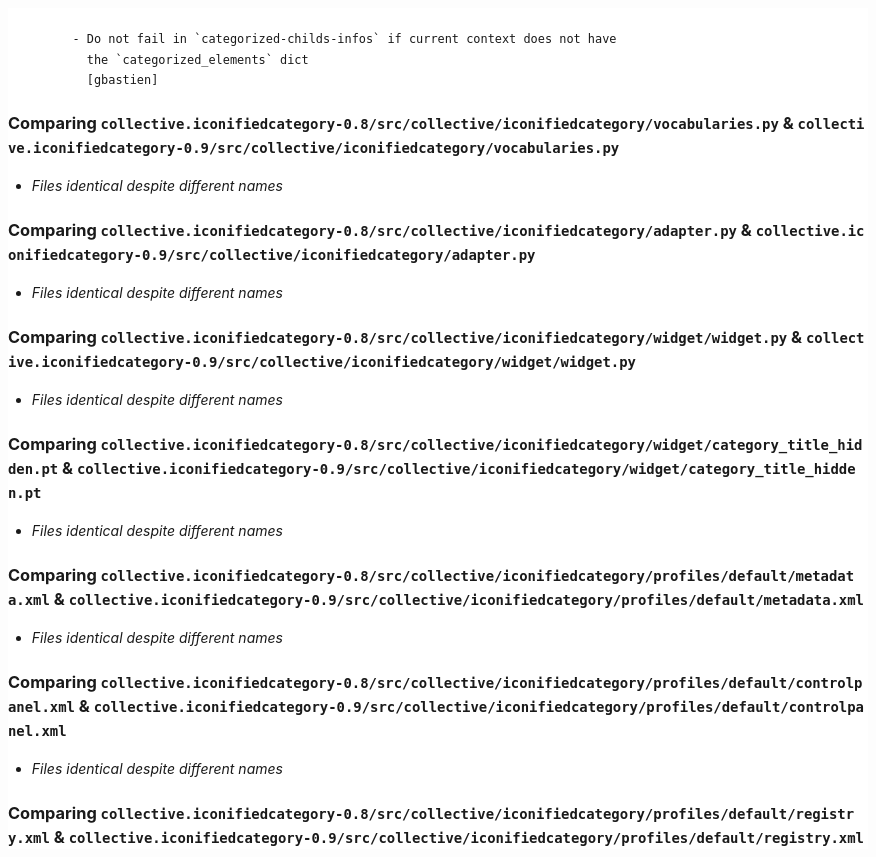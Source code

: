 ```diff
         
         - Do not fail in `categorized-childs-infos` if current context does not have
           the `categorized_elements` dict
           [gbastien]
```

### Comparing `collective.iconifiedcategory-0.8/src/collective/iconifiedcategory/vocabularies.py` & `collective.iconifiedcategory-0.9/src/collective/iconifiedcategory/vocabularies.py`

 * *Files identical despite different names*

### Comparing `collective.iconifiedcategory-0.8/src/collective/iconifiedcategory/adapter.py` & `collective.iconifiedcategory-0.9/src/collective/iconifiedcategory/adapter.py`

 * *Files identical despite different names*

### Comparing `collective.iconifiedcategory-0.8/src/collective/iconifiedcategory/widget/widget.py` & `collective.iconifiedcategory-0.9/src/collective/iconifiedcategory/widget/widget.py`

 * *Files identical despite different names*

### Comparing `collective.iconifiedcategory-0.8/src/collective/iconifiedcategory/widget/category_title_hidden.pt` & `collective.iconifiedcategory-0.9/src/collective/iconifiedcategory/widget/category_title_hidden.pt`

 * *Files identical despite different names*

### Comparing `collective.iconifiedcategory-0.8/src/collective/iconifiedcategory/profiles/default/metadata.xml` & `collective.iconifiedcategory-0.9/src/collective/iconifiedcategory/profiles/default/metadata.xml`

 * *Files identical despite different names*

### Comparing `collective.iconifiedcategory-0.8/src/collective/iconifiedcategory/profiles/default/controlpanel.xml` & `collective.iconifiedcategory-0.9/src/collective/iconifiedcategory/profiles/default/controlpanel.xml`

 * *Files identical despite different names*

### Comparing `collective.iconifiedcategory-0.8/src/collective/iconifiedcategory/profiles/default/registry.xml` & `collective.iconifiedcategory-0.9/src/collective/iconifiedcategory/profiles/default/registry.xml`
